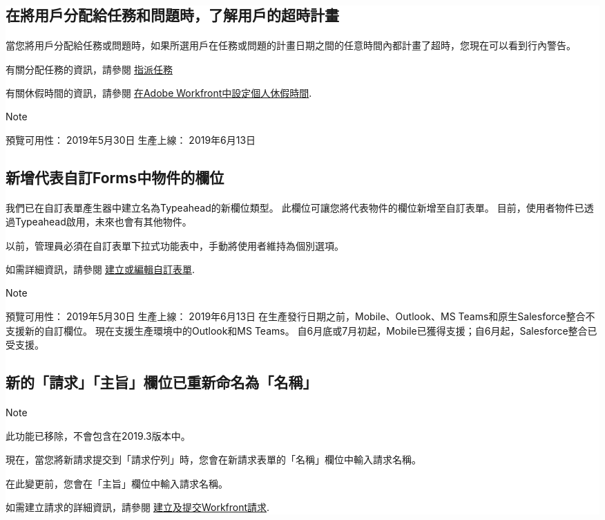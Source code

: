 ## 在將用戶分配給任務和問題時，了解用戶的超時計畫

當您將用戶分配給任務或問題時，如果所選用戶在任務或問題的計畫日期之間的任意時間內都計畫了超時，您現在可以看到行內警告。

有關分配任務的資訊，請參閱 [指派任務](../../../../manage-work/tasks/assign-tasks/assign-tasks-1.md)

有關休假時間的資訊，請參閱 [在Adobe Workfront中設定個人休假時間](../../../../workfront-basics/manage-your-account-and-profile/configuring-your-user-profile/personal-time-overview.md).

>[!NOTE]
預覽可用性： 2019年5月30日
生產上線： 2019年6月13日

## 新增代表自訂Forms中物件的欄位

我們已在自訂表單產生器中建立名為Typeahead的新欄位類型。 此欄位可讓您將代表物件的欄位新增至自訂表單。 目前，使用者物件已透過Typeahead啟用，未來也會有其他物件。

以前，管理員必須在自訂表單下拉式功能表中，手動將使用者維持為個別選項。

如需詳細資訊，請參閱 [建立或編輯自訂表單](../../../../administration-and-setup/customize-workfront/create-manage-custom-forms/create-or-edit-a-custom-form.md).

>[!NOTE]
預覽可用性： 2019年5月30日
生產上線： 2019年6月13日
在生產發行日期之前，Mobile、Outlook、MS Teams和原生Salesforce整合不支援新的自訂欄位。
現在支援生產環境中的Outlook和MS Teams。 自6月底或7月初起，Mobile已獲得支援；自6月起，Salesforce整合已受支援。

## 新的「請求」「主旨」欄位已重新命名為「名稱」

>[!NOTE]
此功能已移除，不會包含在2019.3版本中。

現在，當您將新請求提交到「請求佇列」時，您會在新請求表單的「名稱」欄位中輸入請求名稱。

在此變更前，您會在「主旨」欄位中輸入請求名稱。

如需建立請求的詳細資訊，請參閱 [建立及提交Workfront請求](/help/quicksilver/manage-work/requests/create-requests/create-submit-requests.md).

